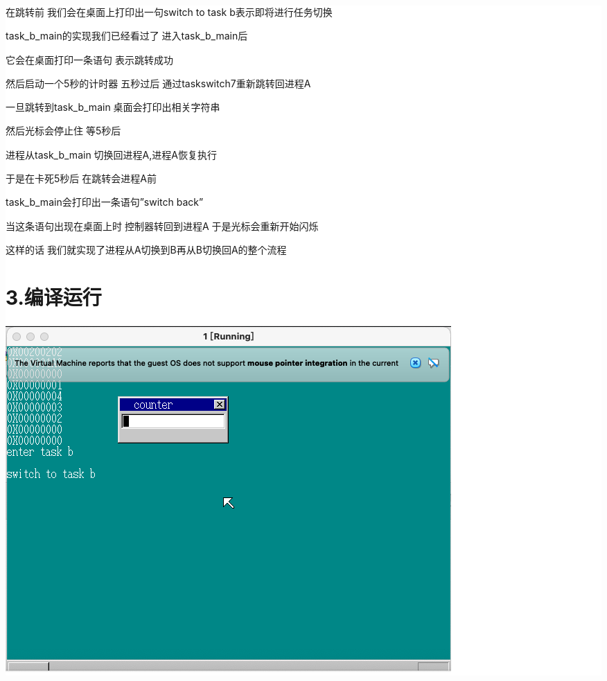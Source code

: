 在跳转前 我们会在桌面上打印出一句switch to task b表示即将进行任务切换

task_b_main的实现我们已经看过了 进入task_b_main后

它会在桌面打印一条语句 表示跳转成功

然后启动一个5秒的计时器 五秒过后 通过taskswitch7重新跳转回进程A



一旦跳转到task_b_main 桌面会打印出相关字符串

然后光标会停止住 等5秒后

进程从task_b_main 切换回进程A,进程A恢复执行

于是在卡死5秒后 在跳转会进程A前 

task_b_main会打印出一条语句”switch back”

当这条语句出现在桌面上时 控制器转回到进程A 于是光标会重新开始闪烁

这样的话 我们就实现了进程从A切换到B再从B切换回A的整个流程



# 3.编译运行

![](https://github.com/wdkang123/MyOperatingSystem/blob/main/images/30-img01.png?raw=true)